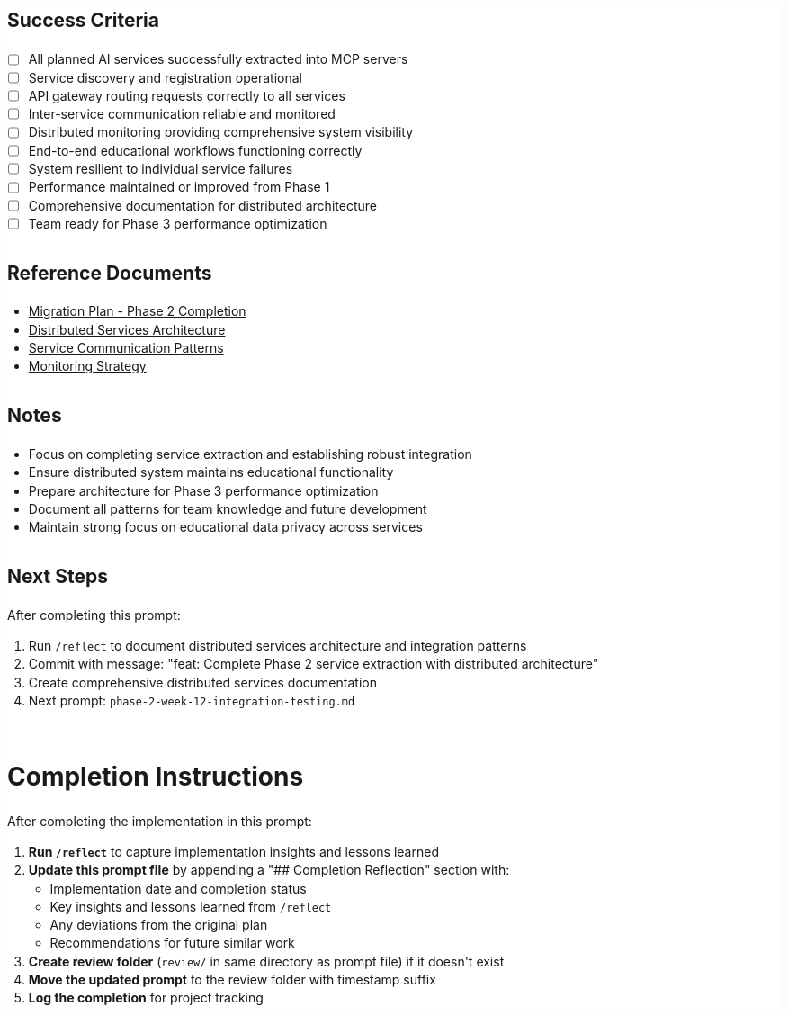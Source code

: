## Success Criteria
- [ ] All planned AI services successfully extracted into MCP servers
- [ ] Service discovery and registration operational
- [ ] API gateway routing requests correctly to all services
- [ ] Inter-service communication reliable and monitored
- [ ] Distributed monitoring providing comprehensive system visibility
- [ ] End-to-end educational workflows functioning correctly
- [ ] System resilient to individual service failures
- [ ] Performance maintained or improved from Phase 1
- [ ] Comprehensive documentation for distributed architecture
- [ ] Team ready for Phase 3 performance optimization

## Reference Documents
- [Migration Plan - Phase 2 Completion](../roadmaps/AI_MCP_MIGRATION_SUMMARY.md#phase-2-extract-services-weeks-7-12)
- [Distributed Services Architecture](../docs/architecture/DISTRIBUTED_SERVICES.md)
- [Service Communication Patterns](../docs/architecture/SERVICE_COMMUNICATION.md)
- [Monitoring Strategy](../docs/operations/DISTRIBUTED_MONITORING.md)

## Notes
- Focus on completing service extraction and establishing robust integration
- Ensure distributed system maintains educational functionality
- Prepare architecture for Phase 3 performance optimization
- Document all patterns for team knowledge and future development
- Maintain strong focus on educational data privacy across services

## Next Steps
After completing this prompt:
1. Run `/reflect` to document distributed services architecture and integration patterns
2. Commit with message: "feat: Complete Phase 2 service extraction with distributed architecture"
3. Create comprehensive distributed services documentation
4. Next prompt: `phase-2-week-12-integration-testing.md`

---

# Completion Instructions

After completing the implementation in this prompt:

1. **Run `/reflect`** to capture implementation insights and lessons learned
2. **Update this prompt file** by appending a "## Completion Reflection" section with:
   - Implementation date and completion status
   - Key insights and lessons learned from `/reflect`
   - Any deviations from the original plan
   - Recommendations for future similar work
3. **Create review folder** (`review/` in same directory as prompt file) if it doesn't exist
4. **Move the updated prompt** to the review folder with timestamp suffix
5. **Log the completion** for project tracking
